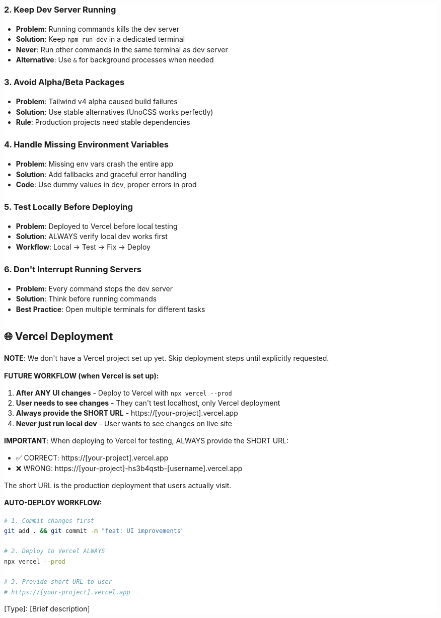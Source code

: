 ### 2. **Keep Dev Server Running**
- **Problem**: Running commands kills the dev server
- **Solution**: Keep `npm run dev` in a dedicated terminal
- **Never**: Run other commands in the same terminal as dev server
- **Alternative**: Use `&` for background processes when needed

### 3. **Avoid Alpha/Beta Packages**
- **Problem**: Tailwind v4 alpha caused build failures
- **Solution**: Use stable alternatives (UnoCSS works perfectly)
- **Rule**: Production projects need stable dependencies

### 4. **Handle Missing Environment Variables**
- **Problem**: Missing env vars crash the entire app
- **Solution**: Add fallbacks and graceful error handling
- **Code**: Use dummy values in dev, proper errors in prod

### 5. **Test Locally Before Deploying**
- **Problem**: Deployed to Vercel before local testing
- **Solution**: ALWAYS verify local dev works first
- **Workflow**: Local → Test → Fix → Deploy

### 6. **Don't Interrupt Running Servers**
- **Problem**: Every command stops the dev server
- **Solution**: Think before running commands
- **Best Practice**: Open multiple terminals for different tasks

## 🌐 Vercel Deployment

**NOTE**: We don't have a Vercel project set up yet. Skip deployment steps until explicitly requested.

**FUTURE WORKFLOW (when Vercel is set up):**
1. **After ANY UI changes** - Deploy to Vercel with `npx vercel --prod`
2. **User needs to see changes** - They can't test localhost, only Vercel deployment
3. **Always provide the SHORT URL** - https://[your-project].vercel.app
4. **Never just run local dev** - User wants to see changes on live site

**IMPORTANT**: When deploying to Vercel for testing, ALWAYS provide the SHORT URL:
- ✅ CORRECT: https://[your-project].vercel.app
- ❌ WRONG: https://[your-project]-hs3b4qstb-[username].vercel.app

The short URL is the production deployment that users actually visit.

**AUTO-DEPLOY WORKFLOW:**
```bash
# 1. Commit changes first
git add . && git commit -m "feat: UI improvements"

# 2. Deploy to Vercel ALWAYS
npx vercel --prod

# 3. Provide short URL to user
# https://[your-project].vercel.app
```


[Type]: [Brief description]